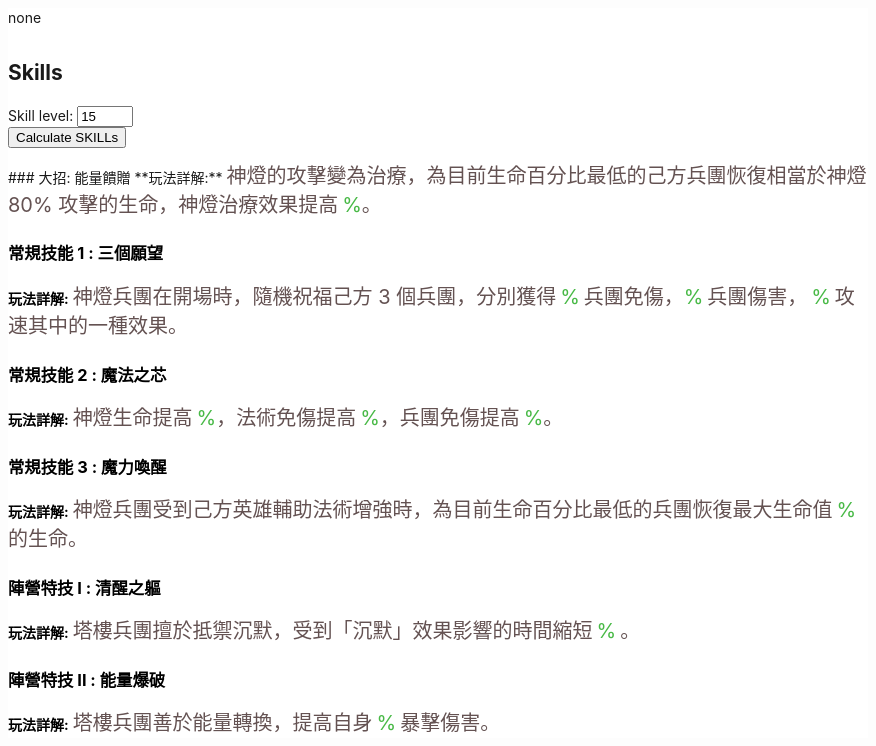   none

## Skills
 <form id="form">
  <label>Skill level: <input type="number" id="level" name="level" placeholder="Skill level" min="1" max="19" value="15"/><br/></label>
  <label style="display:none;">Unit Attack: <input type="number" id="atk" name="atk" placeholder="Attack" min="1" max="999999" value="100000"/><br/></label>
  <label style="display:none;">Unit level: <input type="number" id="unitlevel" name="unitlevel" placeholder="Unit Level" min="1" max="120" value="100"/><br/></label>
  <button type="submit">Calculate SKILLs</button>
  <p id="log"></p>
  </form>
### 大招: 能量饋贈
 **玩法詳解:** <span style="color: #645252;font-size:20px">神燈的攻擊變為治療，為目前生命百分比最低的己方兵團恢復相當於神燈 80% 攻擊的生命，神燈治療效果提高</span><span style="color: black"> <span style="color: #48b946;font-size:20px"><span id="str1"></span>%</span><span style="color: black"><span style="color: #645252;font-size:20px">。</span><span style="color: black">

### 常規技能 1 : 三個願望
 **玩法詳解:** <span style="color: #645252;font-size:20px">神燈兵團在開場時，隨機祝福己方 3 個兵團，分別獲得</span><span style="color: black"> <span style="color: #48b946;font-size:20px"><span id="str2"></span>%</span><span style="color: black"> <span style="color: #645252;font-size:20px">兵團免傷，</span><span style="color: black"><span style="color: #48b946;font-size:20px"><span id="str3"></span>%</span><span style="color: black"> <span style="color: #645252;font-size:20px">兵團傷害，</span><span style="color: black"> <span style="color: #48b946;font-size:20px"><span id="str4"></span>%</span><span style="color: black"> <span style="color: #645252;font-size:20px">攻速其中的一種效果。</span><span style="color: black">

### 常規技能 2 : 魔法之芯
 **玩法詳解:** <span style="color: #645252;font-size:20px">神燈生命提高</span><span style="color: black"> <span style="color: #48b946;font-size:20px"><span id="str5"></span>%</span><span style="color: black"><span style="color: #645252;font-size:20px">，法術免傷提高</span><span style="color: black"> <span style="color: #48b946;font-size:20px"><span id="str6"></span>%</span><span style="color: black"><span style="color: #645252;font-size:20px">，兵團免傷提高</span><span style="color: black"> <span style="color: #48b946;font-size:20px"><span id="str7"></span>%</span><span style="color: black"><span style="color: #645252;font-size:20px">。</span><span style="color: black">

### 常規技能 3 : 魔力喚醒
 **玩法詳解:** <span style="color: #645252;font-size:20px">神燈兵團受到己方英雄輔助法術增強時，為目前生命百分比最低的兵團恢復最大生命值</span><span style="color: black"> <span style="color: #48b946;font-size:20px"><span id="str8"></span>%</span><span style="color: black"> <span style="color: #645252;font-size:20px">的生命。</span><span style="color: black">

### 陣營特技 I : 清醒之軀
 **玩法詳解:** <span style="color: #645252;font-size:20px">塔樓兵團擅於抵禦沉默，受到「沉默」效果影響的時間縮短</span><span style="color: black"> <span style="color: #48b946;font-size:20px"><span id="str9"></span>%</span><span style="color: black"> <span style="color: #645252;font-size:20px">。</span><span style="color: black">

### 陣營特技 II : 能量爆破
 **玩法詳解:** <span style="color: #645252;font-size:20px">塔樓兵團善於能量轉換，提高自身</span><span style="color: black"> <span style="color: #48b946;font-size:20px"><span id="str10"></span>%</span><span style="color: black"> <span style="color: #645252;font-size:20px">暴擊傷害。</span><span style="color: black">
